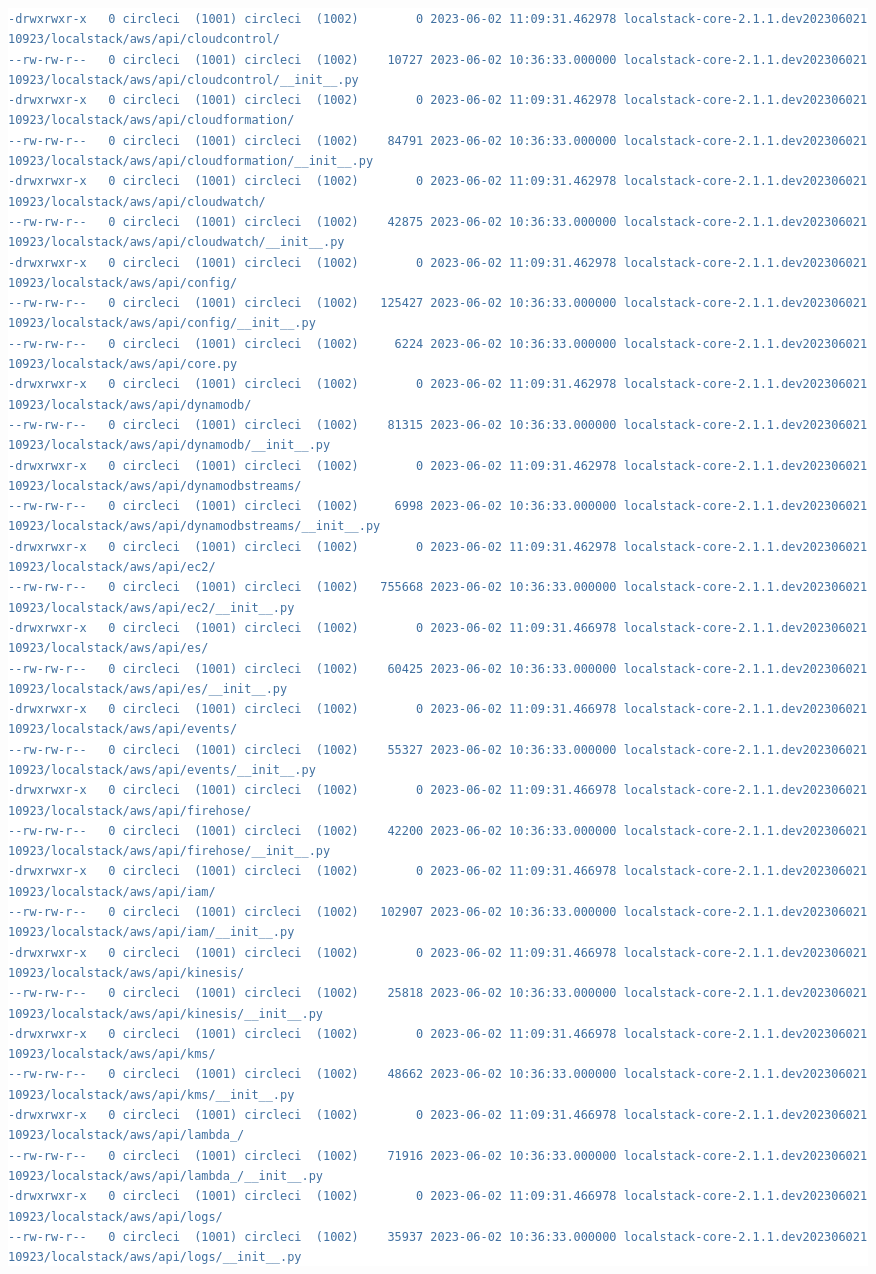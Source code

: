 ```diff
-drwxrwxr-x   0 circleci  (1001) circleci  (1002)        0 2023-06-02 11:09:31.462978 localstack-core-2.1.1.dev20230602110923/localstack/aws/api/cloudcontrol/
--rw-rw-r--   0 circleci  (1001) circleci  (1002)    10727 2023-06-02 10:36:33.000000 localstack-core-2.1.1.dev20230602110923/localstack/aws/api/cloudcontrol/__init__.py
-drwxrwxr-x   0 circleci  (1001) circleci  (1002)        0 2023-06-02 11:09:31.462978 localstack-core-2.1.1.dev20230602110923/localstack/aws/api/cloudformation/
--rw-rw-r--   0 circleci  (1001) circleci  (1002)    84791 2023-06-02 10:36:33.000000 localstack-core-2.1.1.dev20230602110923/localstack/aws/api/cloudformation/__init__.py
-drwxrwxr-x   0 circleci  (1001) circleci  (1002)        0 2023-06-02 11:09:31.462978 localstack-core-2.1.1.dev20230602110923/localstack/aws/api/cloudwatch/
--rw-rw-r--   0 circleci  (1001) circleci  (1002)    42875 2023-06-02 10:36:33.000000 localstack-core-2.1.1.dev20230602110923/localstack/aws/api/cloudwatch/__init__.py
-drwxrwxr-x   0 circleci  (1001) circleci  (1002)        0 2023-06-02 11:09:31.462978 localstack-core-2.1.1.dev20230602110923/localstack/aws/api/config/
--rw-rw-r--   0 circleci  (1001) circleci  (1002)   125427 2023-06-02 10:36:33.000000 localstack-core-2.1.1.dev20230602110923/localstack/aws/api/config/__init__.py
--rw-rw-r--   0 circleci  (1001) circleci  (1002)     6224 2023-06-02 10:36:33.000000 localstack-core-2.1.1.dev20230602110923/localstack/aws/api/core.py
-drwxrwxr-x   0 circleci  (1001) circleci  (1002)        0 2023-06-02 11:09:31.462978 localstack-core-2.1.1.dev20230602110923/localstack/aws/api/dynamodb/
--rw-rw-r--   0 circleci  (1001) circleci  (1002)    81315 2023-06-02 10:36:33.000000 localstack-core-2.1.1.dev20230602110923/localstack/aws/api/dynamodb/__init__.py
-drwxrwxr-x   0 circleci  (1001) circleci  (1002)        0 2023-06-02 11:09:31.462978 localstack-core-2.1.1.dev20230602110923/localstack/aws/api/dynamodbstreams/
--rw-rw-r--   0 circleci  (1001) circleci  (1002)     6998 2023-06-02 10:36:33.000000 localstack-core-2.1.1.dev20230602110923/localstack/aws/api/dynamodbstreams/__init__.py
-drwxrwxr-x   0 circleci  (1001) circleci  (1002)        0 2023-06-02 11:09:31.462978 localstack-core-2.1.1.dev20230602110923/localstack/aws/api/ec2/
--rw-rw-r--   0 circleci  (1001) circleci  (1002)   755668 2023-06-02 10:36:33.000000 localstack-core-2.1.1.dev20230602110923/localstack/aws/api/ec2/__init__.py
-drwxrwxr-x   0 circleci  (1001) circleci  (1002)        0 2023-06-02 11:09:31.466978 localstack-core-2.1.1.dev20230602110923/localstack/aws/api/es/
--rw-rw-r--   0 circleci  (1001) circleci  (1002)    60425 2023-06-02 10:36:33.000000 localstack-core-2.1.1.dev20230602110923/localstack/aws/api/es/__init__.py
-drwxrwxr-x   0 circleci  (1001) circleci  (1002)        0 2023-06-02 11:09:31.466978 localstack-core-2.1.1.dev20230602110923/localstack/aws/api/events/
--rw-rw-r--   0 circleci  (1001) circleci  (1002)    55327 2023-06-02 10:36:33.000000 localstack-core-2.1.1.dev20230602110923/localstack/aws/api/events/__init__.py
-drwxrwxr-x   0 circleci  (1001) circleci  (1002)        0 2023-06-02 11:09:31.466978 localstack-core-2.1.1.dev20230602110923/localstack/aws/api/firehose/
--rw-rw-r--   0 circleci  (1001) circleci  (1002)    42200 2023-06-02 10:36:33.000000 localstack-core-2.1.1.dev20230602110923/localstack/aws/api/firehose/__init__.py
-drwxrwxr-x   0 circleci  (1001) circleci  (1002)        0 2023-06-02 11:09:31.466978 localstack-core-2.1.1.dev20230602110923/localstack/aws/api/iam/
--rw-rw-r--   0 circleci  (1001) circleci  (1002)   102907 2023-06-02 10:36:33.000000 localstack-core-2.1.1.dev20230602110923/localstack/aws/api/iam/__init__.py
-drwxrwxr-x   0 circleci  (1001) circleci  (1002)        0 2023-06-02 11:09:31.466978 localstack-core-2.1.1.dev20230602110923/localstack/aws/api/kinesis/
--rw-rw-r--   0 circleci  (1001) circleci  (1002)    25818 2023-06-02 10:36:33.000000 localstack-core-2.1.1.dev20230602110923/localstack/aws/api/kinesis/__init__.py
-drwxrwxr-x   0 circleci  (1001) circleci  (1002)        0 2023-06-02 11:09:31.466978 localstack-core-2.1.1.dev20230602110923/localstack/aws/api/kms/
--rw-rw-r--   0 circleci  (1001) circleci  (1002)    48662 2023-06-02 10:36:33.000000 localstack-core-2.1.1.dev20230602110923/localstack/aws/api/kms/__init__.py
-drwxrwxr-x   0 circleci  (1001) circleci  (1002)        0 2023-06-02 11:09:31.466978 localstack-core-2.1.1.dev20230602110923/localstack/aws/api/lambda_/
--rw-rw-r--   0 circleci  (1001) circleci  (1002)    71916 2023-06-02 10:36:33.000000 localstack-core-2.1.1.dev20230602110923/localstack/aws/api/lambda_/__init__.py
-drwxrwxr-x   0 circleci  (1001) circleci  (1002)        0 2023-06-02 11:09:31.466978 localstack-core-2.1.1.dev20230602110923/localstack/aws/api/logs/
--rw-rw-r--   0 circleci  (1001) circleci  (1002)    35937 2023-06-02 10:36:33.000000 localstack-core-2.1.1.dev20230602110923/localstack/aws/api/logs/__init__.py
```